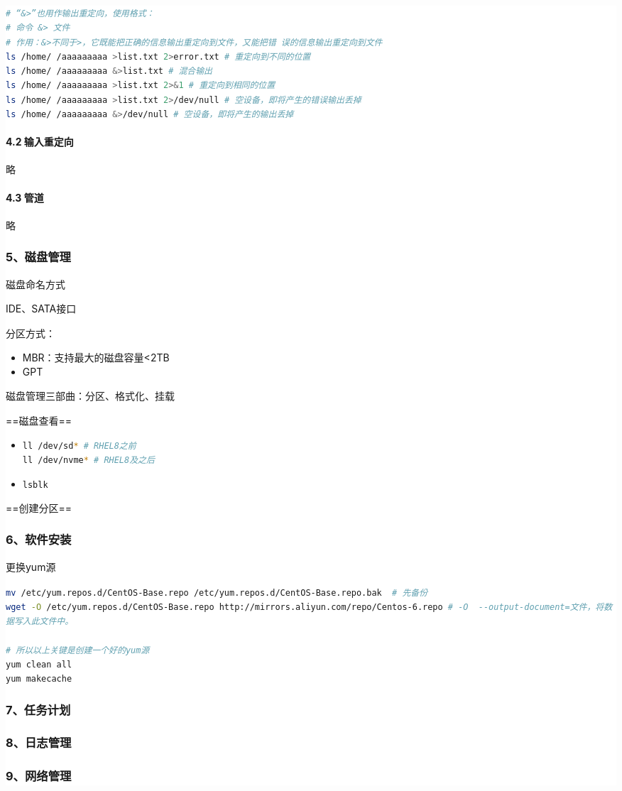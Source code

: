```bash
# “&>”也用作输出重定向，使用格式：
# 命令 &> 文件
# 作用：&>不同于>，它既能把正确的信息输出重定向到文件，又能把错 误的信息输出重定向到文件
ls /home/ /aaaaaaaaa >list.txt 2>error.txt # 重定向到不同的位置
ls /home/ /aaaaaaaaa &>list.txt # 混合输出
ls /home/ /aaaaaaaaa >list.txt 2>&1 # 重定向到相同的位置
ls /home/ /aaaaaaaaa >list.txt 2>/dev/null # 空设备，即将产生的错误输出丢掉
ls /home/ /aaaaaaaaa &>/dev/null # 空设备，即将产生的输出丢掉
```

#### 4.2 输入重定向

略

#### 4.3 管道

略

### 5、磁盘管理

磁盘命名方式

IDE、SATA接口

分区方式：

- MBR：支持最大的磁盘容量<2TB
- GPT

磁盘管理三部曲：分区、格式化、挂载

==磁盘查看==

- ```bash
  ll /dev/sd* # RHEL8之前
  ll /dev/nvme* # RHEL8及之后
  ```

- ```bash
  lsblk 
  ```

==创建分区==



### 6、软件安装

更换yum源

```bash
mv /etc/yum.repos.d/CentOS-Base.repo /etc/yum.repos.d/CentOS-Base.repo.bak  # 先备份
wget -O /etc/yum.repos.d/CentOS-Base.repo http://mirrors.aliyun.com/repo/Centos-6.repo # -O  --output-document=文件，将数据写入此文件中。

# 所以以上关键是创建一个好的yum源
yum clean all
yum makecache
```



### 7、任务计划

### 8、日志管理

### 9、网络管理

